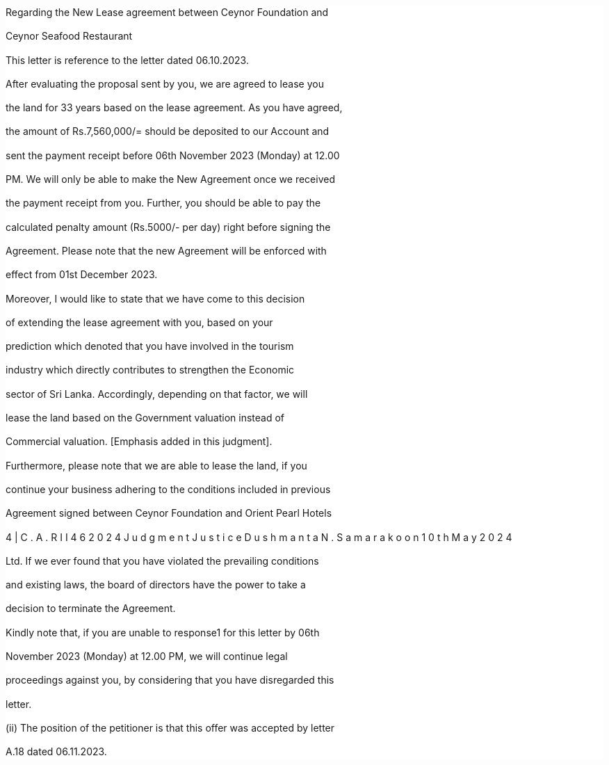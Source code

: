 Regarding the New Lease agreement between Ceynor Foundation and

Ceynor Seafood Restaurant

This letter is reference to the letter dated 06.10.2023.

After evaluating the proposal sent by you, we are agreed to lease you

the land for 33 years based on the lease agreement. As you have agreed,

the amount of Rs.7,560,000/= should be deposited to our Account and

sent the payment receipt before 06th November 2023 (Monday) at 12.00

PM. We will only be able to make the New Agreement once we received

the payment receipt from you. Further, you should be able to pay the

calculated penalty amount (Rs.5000/- per day) right before signing the

Agreement. Please note that the new Agreement will be enforced with

effect from 01st December 2023.

Moreover, I would like to state that we have come to this decision

of extending the lease agreement with you, based on your

prediction which denoted that you have involved in the tourism

industry which directly contributes to strengthen the Economic

sector of Sri Lanka. Accordingly, depending on that factor, we will

lease the land based on the Government valuation instead of

Commercial valuation. [Emphasis added in this judgment].

Furthermore, please note that we are able to lease the land, if you

continue your business adhering to the conditions included in previous

Agreement signed between Ceynor Foundation and Orient Pearl Hotels

4 | C . A . R I I 4 6 2 0 2 4 J u d g m e n t J u s t i c e D u s h m a n t a N . S a m a r a k o o n 1 0 t h M a y 2 0 2 4

Ltd. If we ever found that you have violated the prevailing conditions

and existing laws, the board of directors have the power to take a

decision to terminate the Agreement.

Kindly note that, if you are unable to response1 for this letter by 06th

November 2023 (Monday) at 12.00 PM, we will continue legal

proceedings against you, by considering that you have disregarded this

letter.

(ii) The position of the petitioner is that this offer was accepted by letter

A.18 dated 06.11.2023.
